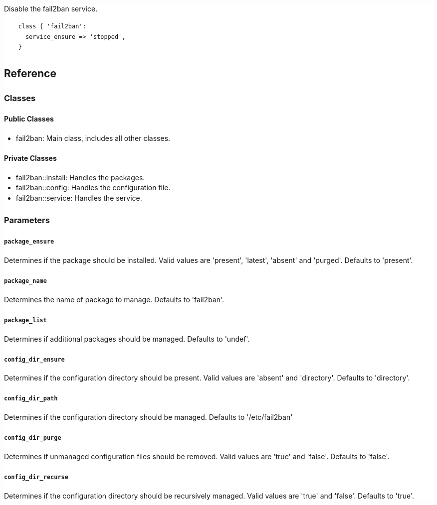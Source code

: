 Disable the fail2ban service.

```puppet
    class { 'fail2ban':
      service_ensure => 'stopped',
    }
```

## Reference

### Classes

#### Public Classes

* fail2ban: Main class, includes all other classes.

#### Private Classes

* fail2ban::install: Handles the packages.
* fail2ban::config: Handles the configuration file.
* fail2ban::service: Handles the service.

### Parameters

#### `package_ensure`

Determines if the package should be installed. Valid values are 'present',
'latest', 'absent' and 'purged'. Defaults to 'present'.

#### `package_name`

Determines the name of package to manage. Defaults to 'fail2ban'.

#### `package_list`

Determines if additional packages should be managed. Defaults to 'undef'.

#### `config_dir_ensure`

Determines if the configuration directory should be present. Valid values are
'absent' and 'directory'. Defaults to 'directory'.

#### `config_dir_path`

Determines if the configuration directory should be managed. Defaults to '/etc/fail2ban'

#### `config_dir_purge`

Determines if unmanaged configuration files should be removed. Valid values are
'true' and 'false'. Defaults to 'false'.

#### `config_dir_recurse`

Determines if the configuration directory should be recursively managed. Valid
values are 'true' and 'false'. Defaults to 'true'.
